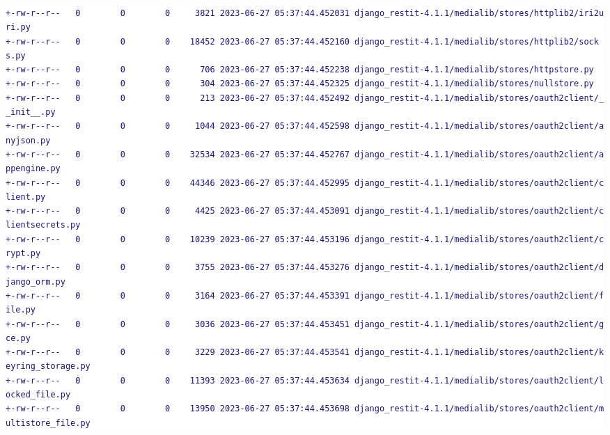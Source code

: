 ```diff
+-rw-r--r--   0        0        0     3821 2023-06-27 05:37:44.452031 django_restit-4.1.1/medialib/stores/httplib2/iri2uri.py
+-rw-r--r--   0        0        0    18452 2023-06-27 05:37:44.452160 django_restit-4.1.1/medialib/stores/httplib2/socks.py
+-rw-r--r--   0        0        0      706 2023-06-27 05:37:44.452238 django_restit-4.1.1/medialib/stores/httpstore.py
+-rw-r--r--   0        0        0      304 2023-06-27 05:37:44.452325 django_restit-4.1.1/medialib/stores/nullstore.py
+-rw-r--r--   0        0        0      213 2023-06-27 05:37:44.452492 django_restit-4.1.1/medialib/stores/oauth2client/__init__.py
+-rw-r--r--   0        0        0     1044 2023-06-27 05:37:44.452598 django_restit-4.1.1/medialib/stores/oauth2client/anyjson.py
+-rw-r--r--   0        0        0    32534 2023-06-27 05:37:44.452767 django_restit-4.1.1/medialib/stores/oauth2client/appengine.py
+-rw-r--r--   0        0        0    44346 2023-06-27 05:37:44.452995 django_restit-4.1.1/medialib/stores/oauth2client/client.py
+-rw-r--r--   0        0        0     4425 2023-06-27 05:37:44.453091 django_restit-4.1.1/medialib/stores/oauth2client/clientsecrets.py
+-rw-r--r--   0        0        0    10239 2023-06-27 05:37:44.453196 django_restit-4.1.1/medialib/stores/oauth2client/crypt.py
+-rw-r--r--   0        0        0     3755 2023-06-27 05:37:44.453276 django_restit-4.1.1/medialib/stores/oauth2client/django_orm.py
+-rw-r--r--   0        0        0     3164 2023-06-27 05:37:44.453391 django_restit-4.1.1/medialib/stores/oauth2client/file.py
+-rw-r--r--   0        0        0     3036 2023-06-27 05:37:44.453451 django_restit-4.1.1/medialib/stores/oauth2client/gce.py
+-rw-r--r--   0        0        0     3229 2023-06-27 05:37:44.453541 django_restit-4.1.1/medialib/stores/oauth2client/keyring_storage.py
+-rw-r--r--   0        0        0    11393 2023-06-27 05:37:44.453634 django_restit-4.1.1/medialib/stores/oauth2client/locked_file.py
+-rw-r--r--   0        0        0    13950 2023-06-27 05:37:44.453698 django_restit-4.1.1/medialib/stores/oauth2client/multistore_file.py
